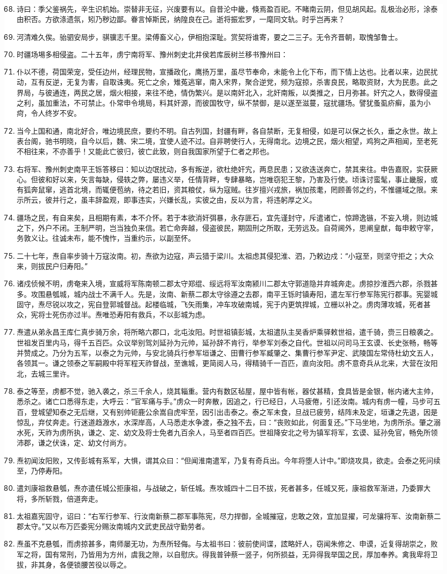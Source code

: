 68. <span id="索虏-68"></span>
诗曰：季父鉴祸先，辛生识机始。崇替非无征，兴废要有以。自昔沦中畿，倏焉盈百祀。不睹南云阴，但见胡风起。乱极治必形，涂泰由积否。方欲涤遗氛，矧乃秽边鄙。眷言悼斯民，纳隍良在己。逝将振宏罗，一麾同文轨。时乎岂再来？

69. <span id="索虏-69"></span>
河清难久俟。骀驷安局步，骐骥志千里。梁傅畜义心，伊相抱深耻。赏契将谁寄，要之二三子。无令齐晋朝，取愧邹鲁士。

70. <span id="索虏-70"></span>
时疆场埸多相侵盗。二十五年，虏宁南将军、豫州刺史北井侯若库辰树兰移书豫州曰：

71. <span id="索虏-71"></span>
仆以不德，荷国荣宠，受任边州，经理民物，宣播政化，鹰扬万里，虽尽节奉命，未能令上化下布，而下情上达也。比者以来，边民扰动，互有反逆，无复为害，自取诛夷。死亡之余，雉菟逃窜，南入宋界，聚合逆党，频为寇掠，杀害良民，略取资财，大为民患。此之界局，与彼通连，两民之居，烟火相接，来往不绝，情伪繁兴。是以南奸北入，北奸南叛，以类推之，日月弥甚。奸宄之人，数得侵盗之利，虽加重法，不可禁止。仆常申令境局，料其奸源，而彼国牧守，纵不禁御，是以遂至滋蔓，寇扰疆场。譬犹蚤虱疥癣，虽为小疴，令人终岁不安。

72. <span id="索虏-72"></span>
当今上国和通，南北好合，唯边境民庶，要约不明。自古列国，封疆有畔，各自禁断，无复相侵，如是可以保之长久，垂之永世。故上表台阁，驰书明晓，自今以后，魏、宋二境，宜使人迹不过。自非聘使行人，无得南北。边境之民，烟火相望，鸡狗之声相闻，至老死不相往来，不亦善乎！又能此亡彼归，彼亡此致，则自我国家所望于仁者之邦也。

73. <span id="索虏-73"></span>
右将军、豫州刺史南平王铄答移曰：知以边氓扰动，多有叛逆，欲杜绝奸宄，两息民患；又欲迭送奔亡，禁其来往。申告嘉贶，实获厥心。但彼和好以来，矢言每缺，侵轶之弊，屡违义举，任情背畔，专肆暴略，岂唯窃犯王黎，乃害及行使。顷诛讨蛮髦，事止畿服，或有狐奔鼠窜，逃首北境，而辄便苞纳，待之若旧，资其粮仗，纵为寇贼。往岁擅兴戎旅，祸加孩耄，罔顾善邻之约，不惟疆域之限。来示所云，彼并行之，虽丰辞盈观，即事违实，兴嫌长乱，实彼之由，反以为言，将违躬厚之义。

74. <span id="索虏-74"></span>
疆场之民，有自来矣，且相期有素，本不介怀。若于本欲消奸弭暴，永存匪石，宜先谨封守，斥遣诸亡，惊蹄逸镞，不妄入境，则边城之下，外户不闭。王制严明，岂当独负来信。若亡命奔越，侵盗彼民，期固刑之所取，无劳远及。自荷阃外，思阐皇猷，每申敕守宰，务敦义让。往诚未布，能不愧怍，当重约示，以副至怀。

75. <span id="索虏-75"></span>
二十七年，焘自率步骑十万寇汝南。初，焘欲为边寇，声云猎于梁川。太祖虑其侵犯淮、泗，乃敕边戍：“小寇至，则坚守拒之；大众来，则拔民户归寿阳。”

76. <span id="索虏-76"></span>
诸戍侦候不明，虏奄来入境，宣威将军陈南顿二郡太守郑绲、绥远将军汝南颍川二郡太守郭道隐并弃城奔走。虏掠抄淮西六郡，杀戮甚多。攻围悬瓠城，城内战士不满千人。先是，汝南、新蔡二郡太守徐遵之去郡，南平王铄时镇寿阳，遣左军行参军陈宪行郡事。宪婴城固守，焘尽锐以攻之，宪自登郭城督战。起楼临城，飞矢雨集，冲车攻破南城，宪于内更筑捍城，立栅以补之。虏肉薄攻城，死者甚众，宪将士死伤亦过半。焘唯恐寿阳有救兵，不以彭城为虑。

77. <span id="索虏-77"></span>
焘遣从弟永昌王库仁真步骑万余，将所略六郡口，北屯汝阳。时世祖镇彭城，太祖遣队主吴香炉乘驿敕世祖，遣千骑，赍三日粮袭之。世祖发百里内马，得千五百匹。众议举别驾刘延孙为元帅，延孙辞不肯行，举参军刘泰之自代。世祖以问司马王玄谟、长史张畅，畅等并赞成之。乃分为五军，以泰之为元帅，与安北骑兵行参军垣谦之、田曹行参军臧肇之、集曹行参军尹定、武陵国左常侍杜幼文五人，各领其一。谦之领泰之军嗣殿中将军程天祚督战，至谯城，更简阅人马，得精骑千一百匹，直向汝阳。虏不意奇兵从北来，大营在汝阳北，去城三里许。

78. <span id="索虏-78"></span>
泰之等至，虏都不觉，驰入袭之，杀三千余人，烧其辎重。营内有数区毡屋，屋中皆有帐，器仗甚精，食具皆是金银，帐内诸大主帅，悉杀之。诸亡口悉得东走，大呼云：“官军痛与手。”虏众一时奔散，因追之，行已经日，人马疲倦，引还汝南。城内有虏一幢，马步可五百，登城望知泰之无后继，又有别帅钜鹿公余嵩自虎牢至，因引出击泰之。泰之军未食，旦战已疲劳，结阵未及定，垣谦之先退，因是惊乱，弃仗奔走。行迷道趋溵水，水深岸高，人马悉走水争渡，泰之独不去，曰：“丧败如此，何面复还。”下马坐地，为虏所杀。肇之溺水死，天祚为虏所执，谦之、定、幼文及将士免者九百余人，马至者四百匹。世祖降安北之号为镇军将军，玄谟、延孙免官，畅免所领沛郡，谦之伏诛，定、幼文付尚方。

79. <span id="索虏-79"></span>
焘初闻汝阳败，又传彭城有系军，大惧，谓其众曰：“但闻淮南遣军，乃复有奇兵出。今年将堕人计中。”即烧攻具，欲走。会泰之死问续至，乃停寿阳。

80. <span id="索虏-80"></span>
遣刘康祖救悬瓠，焘亦遣任城公拒康祖，与战破之，斩任城。焘攻城四十二日不拔，死者甚多，任城又死，康祖救军渐进，乃委罪大将，多所斩戮，倍道奔走。

81. <span id="索虏-81"></span>
太祖嘉宪固守，诏曰：“右军行参军、行汝南新蔡二郡军事陈宪，尽力捍御，全城摧寇，忠敢之效，宜加显擢，可龙骧将军、汝南新蔡二郡太守。”又以布万匹委宪分赐汝南城内文武吏民战守勤劳者。

82. <span id="索虏-82"></span>
焘虽不克悬瓠，而虏掠甚多，南师屡无功，为焘所轻侮。与太祖书曰：彼前使间谍，詃略奸人，窃闻朱修之、申谟，近复得胡崇之，败军之将，国有常刑，乃皆用为方州，虞我之隙，以自慰庆。得我普钟蔡一竖子，何所损益，无异得我举国之民，厚加奉养。禽我卑将卫拔，非其身，各便锁腰苦役以辱之。
